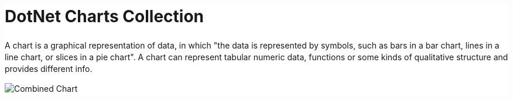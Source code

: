# DotNet Charts Collection
A chart is a graphical representation of data, in which "the data is represented by symbols, such as bars in a bar chart, lines in a line chart, or slices in a pie chart". A chart can represent tabular numeric data, functions or some kinds of qualitative structure and provides different info.

<img width="100%" src="https://raw.githubusercontent.com/ankitkanojia/DotNetCharts/master/chart.jpg" alt="Combined Chart" />
